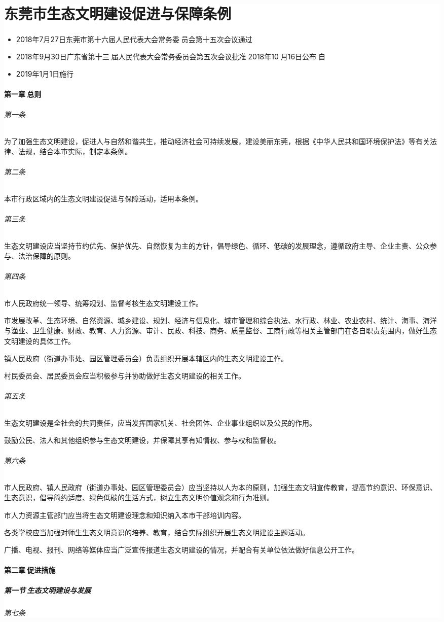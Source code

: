 # 东莞市生态文明建设促进与保障条例

- 2018年7月27日东莞市第十六届人民代表大会常务委
  员会第十五次会议通过

- 2018年9月30日广东省第十三
  届人民代表大会常务委员会第五次会议批准 2018年10
  月16日公布 自

- 2019年1月1日施行



#### 第一章 总则

###### 第一条

为了加强生态文明建设，促进人与自然和谐共生，推动经济社会可持续发展，建设美丽东莞，根据《中华人民共和国环境保护法》等有关法律、法规，结合本市实际，制定本条例。

###### 第二条

本市行政区域内的生态文明建设促进与保障活动，适用本条例。

###### 第三条

生态文明建设应当坚持节约优先、保护优先、自然恢复为主的方针，倡导绿色、循环、低碳的发展理念，遵循政府主导、企业主责、公众参与、法治保障的原则。

###### 第四条

市人民政府统一领导、统筹规划、监督考核生态文明建设工作。

市发展改革、生态环境、自然资源、城乡建设、规划、经济与信息化、城市管理和综合执法、水行政、林业、农业农村、统计、海事、海洋与渔业、卫生健康、财政、教育、人力资源、审计、民政、科技、商务、质量监督、工商行政等相关主管部门在各自职责范围内，做好生态文明建设的具体工作。

镇人民政府（街道办事处、园区管理委员会）负责组织开展本辖区内的生态文明建设工作。

村民委员会、居民委员会应当积极参与并协助做好生态文明建设的相关工作。

###### 第五条

生态文明建设是全社会的共同责任，应当发挥国家机关、社会团体、企业事业组织以及公民的作用。

鼓励公民、法人和其他组织参与生态文明建设，并保障其享有知情权、参与权和监督权。

###### 第六条

市人民政府、镇人民政府（街道办事处、园区管理委员会）应当坚持以人为本的原则，加强生态文明宣传教育，提高节约意识、环保意识、生态意识，倡导简约适度、绿色低碳的生活方式，树立生态文明价值观念和行为准则。

市人力资源主管部门应当将生态文明建设理念和知识纳入本市干部培训内容。

各类学校应当加强对师生生态文明意识的培养、教育，结合实际组织开展生态文明建设主题活动。

广播、电视、报刊、网络等媒体应当广泛宣传报道生态文明建设的情况，并配合有关单位依法做好信息公开工作。

#### 第二章 促进措施

##### 第一节 生态文明建设与发展

###### 第七条
